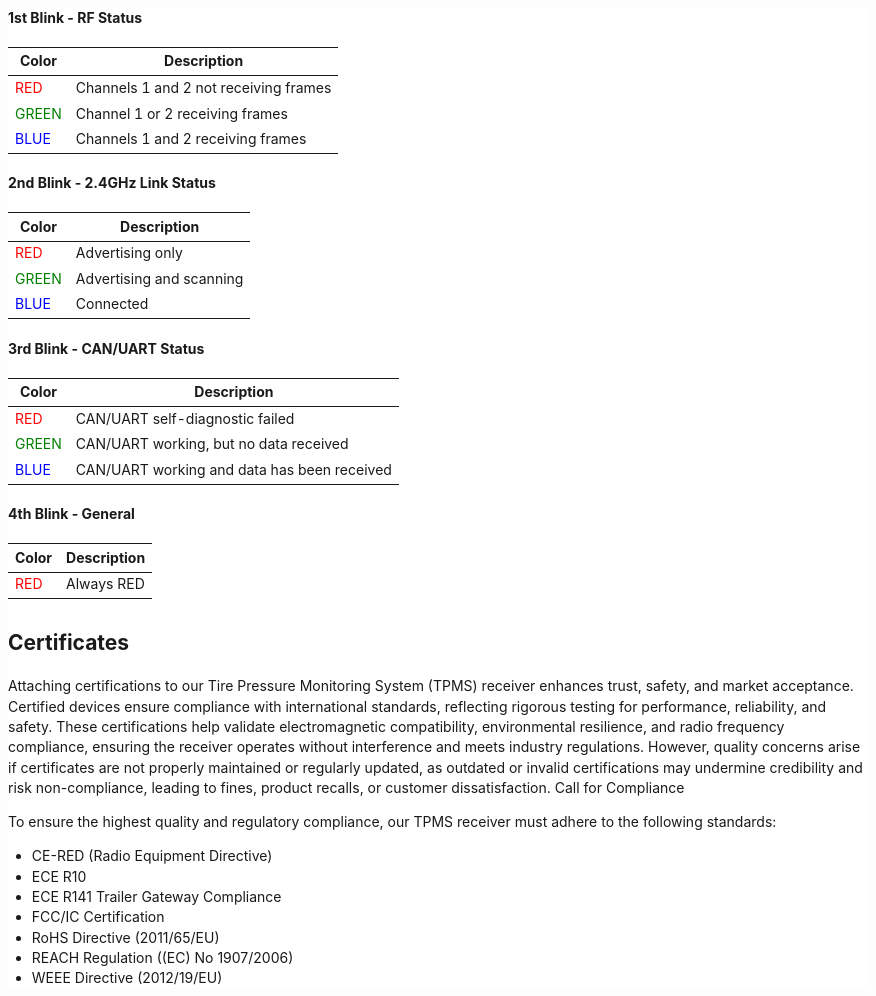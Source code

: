#### 1st Blink - RF Status
|**Color** | **Description**                        |
|---------|---------------------------|
| <span style="color:red">RED</span> | Channels 1 and 2 not receiving frames |
| <span style="color:green">GREEN</span>  | Channel 1 or 2 receiving frames |
| <span style="color:blue">BLUE</span>  | Channels 1 and 2 receiving frames  |

#### 2nd Blink - 2.4GHz Link Status
|**Color** | **Description**                        |
|---------|---------------------------|
| <span style="color:red">RED</span> | Advertising only |
| <span style="color:green">GREEN</span>  | Advertising and scanning |
| <span style="color:blue">BLUE</span>  | Connected  |

#### 3rd Blink - CAN/UART Status
|**Color** | **Description**                        |
|---------|---------------------------|
| <span style="color:red">RED</span> | CAN/UART self-diagnostic failed |
| <span style="color:green">GREEN</span>  | CAN/UART working, but no data received |
| <span style="color:blue">BLUE</span>  | CAN/UART working and data has been received  |

#### 4th Blink - General
|**Color** | **Description**                        |
|---------|---------------------------|
| <span style="color:red">RED</span> | Always RED |


## Certificates

Attaching certifications to our Tire Pressure Monitoring System (TPMS) receiver enhances trust, safety, and market acceptance. Certified devices ensure compliance with international standards, reflecting rigorous testing for performance, reliability, and safety. These certifications help validate electromagnetic compatibility, environmental resilience, and radio frequency compliance, ensuring the receiver operates without interference and meets industry regulations. However, quality concerns arise if certificates are not properly maintained or regularly updated, as outdated or invalid certifications may undermine credibility and risk non-compliance, leading to fines, product recalls, or customer dissatisfaction.
Call for Compliance

To ensure the highest quality and regulatory compliance, our TPMS receiver must adhere to the following standards:

- CE-RED (Radio Equipment Directive)
- ECE R10
- ECE R141 Trailer Gateway Compliance
- FCC/IC Certification
- RoHS Directive (2011/65/EU) 
- REACH Regulation ((EC) No 1907/2006) 
- WEEE Directive (2012/19/EU)
